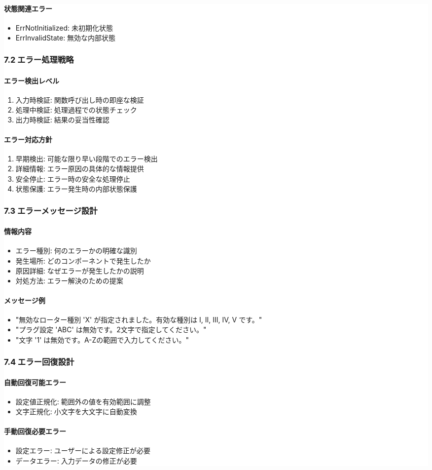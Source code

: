 #### 状態関連エラー

  - ErrNotInitialized: 未初期化状態
  - ErrInvalidState: 無効な内部状態

### 7.2 エラー処理戦略

#### エラー検出レベル

  1. 入力時検証: 関数呼び出し時の即座な検証
  2. 処理中検証: 処理過程での状態チェック
  3. 出力時検証: 結果の妥当性確認

#### エラー対応方針

  1. 早期検出: 可能な限り早い段階でのエラー検出
  2. 詳細情報: エラー原因の具体的な情報提供
  3. 安全停止: エラー時の安全な処理停止
  4. 状態保護: エラー発生時の内部状態保護

### 7.3 エラーメッセージ設計

#### 情報内容

  - エラー種別: 何のエラーかの明確な識別
  - 発生場所: どのコンポーネントで発生したか
  - 原因詳細: なぜエラーが発生したかの説明
  - 対処方法: エラー解決のための提案

#### メッセージ例

  - "無効なローター種別 'X' が指定されました。有効な種別は I, II, III, IV, V です。"
  - "プラグ設定 'ABC' は無効です。2文字で指定してください。"
  - "文字 '1' は無効です。A-Zの範囲で入力してください。"

### 7.4 エラー回復設計

#### 自動回復可能エラー

  - 設定値正規化: 範囲外の値を有効範囲に調整
  - 文字正規化: 小文字を大文字に自動変換

#### 手動回復必要エラー

  - 設定エラー: ユーザーによる設定修正が必要
  - データエラー: 入力データの修正が必要
